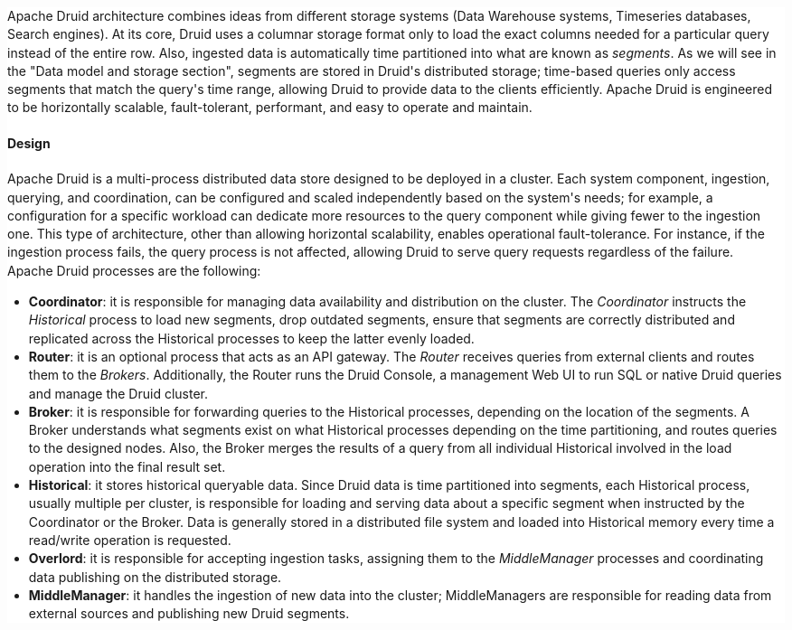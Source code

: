 Apache Druid architecture combines ideas from different storage systems (Data Warehouse systems, Timeseries databases, Search engines). At its core, Druid uses a columnar storage format only to load the exact columns needed for a particular query instead of the entire row. Also, ingested data is automatically time partitioned into what are known as *segments*.  As we will see in the "Data model and storage section", segments are stored in Druid's distributed storage; time-based queries only access segments that match the query's time range, allowing Druid to provide data to the clients efficiently. Apache Druid is engineered to be horizontally scalable, fault-tolerant, performant, and easy to operate and maintain.

#### Design

Apache Druid is a multi-process distributed data store designed to be deployed in a cluster. Each system component, ingestion, querying, and coordination, can be configured and scaled independently based on the system's needs; for example, a configuration for a specific workload can dedicate more resources to the query component while giving fewer to the ingestion one. This type of architecture, other than allowing horizontal scalability, enables operational fault-tolerance. For instance, if the ingestion process fails, the query process is not affected, allowing Druid to serve query requests regardless of the failure.  
Apache Druid processes are the following:

- **Coordinator**: it is responsible for managing data availability and distribution on the cluster. The *Coordinator* instructs the *Historical* process to load new segments, drop outdated segments, ensure that segments are correctly distributed and replicated across the Historical processes to keep the latter evenly loaded.
- **Router**: it is an optional process that acts as an API gateway. The *Router* receives queries from external clients and routes them to the *Brokers*. Additionally, the Router runs the Druid Console, a management Web UI to run SQL or native Druid queries and manage the Druid cluster.
- **Broker**: it is responsible for forwarding queries to the Historical processes, depending on the location of the segments.
  A Broker understands what segments exist on what Historical processes depending on the time partitioning, and routes queries to the designed nodes. Also, the Broker merges the results of a query from all individual Historical involved in the load operation into the final result set.
- **Historical**: it stores historical queryable data. Since Druid data is time partitioned into segments, each Historical process, usually multiple per cluster, is responsible for loading and serving data about a specific segment when instructed by the Coordinator or the Broker. Data is generally stored in a distributed file system and loaded into Historical memory every time a read/write operation is requested.
- **Overlord**: it is responsible for accepting ingestion tasks, assigning them to the *MiddleManager* processes and coordinating data publishing on the distributed storage.
- **MiddleManager**: it handles the ingestion of new data into the cluster; MiddleManagers are responsible for reading data from external sources and publishing new Druid segments.

<figure>